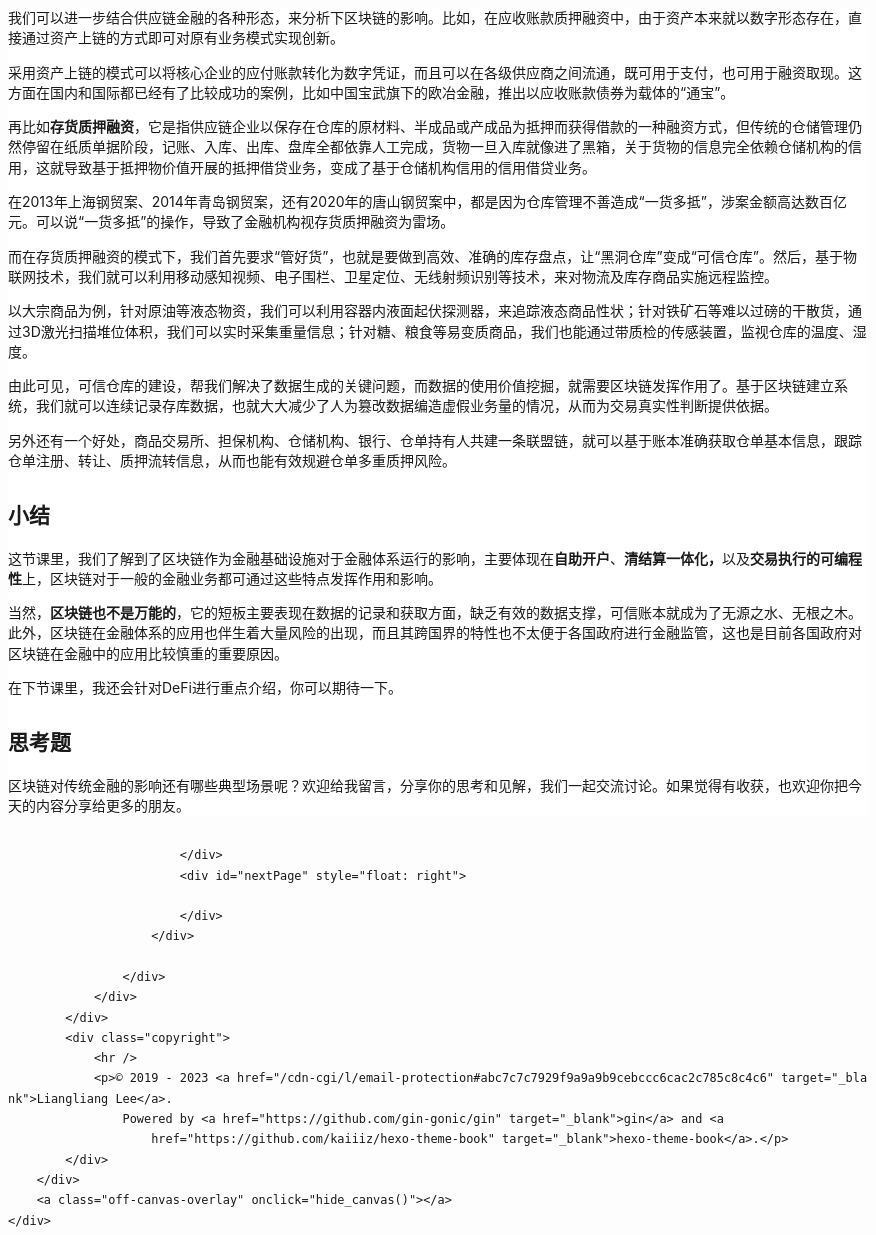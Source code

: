 <p>我们可以进一步结合供应链金融的各种形态，来分析下区块链的影响。比如，在应收账款质押融资中，由于资产本来就以数字形态存在，直接通过资产上链的方式即可对原有业务模式实现创新。</p>

<p>采用资产上链的模式可以将核心企业的应付账款转化为数字凭证，而且可以在各级供应商之间流通，既可用于支付，也可用于融资取现。这方面在国内和国际都已经有了比较成功的案例，比如中国宝武旗下的欧冶金融，推出以应收账款债券为载体的“通宝”。</p>

<p>再比如<strong>存货质押融资</strong>，它是指供应链企业以保存在仓库的原材料、半成品或产成品为抵押而获得借款的一种融资方式，但传统的仓储管理仍然停留在纸质单据阶段，记账、入库、出库、盘库全都依靠人工完成，货物一旦入库就像进了黑箱，关于货物的信息完全依赖仓储机构的信用，这就导致基于抵押物价值开展的抵押借贷业务，变成了基于仓储机构信用的信用借贷业务。</p>

<p>在2013年上海钢贸案、2014年青岛钢贸案，还有2020年的唐山钢贸案中，都是因为仓库管理不善造成“一货多抵”，涉案金额高达数百亿元。可以说“一货多抵”的操作，导致了金融机构视存货质押融资为雷场。</p>

<p>而在存货质押融资的模式下，我们首先要求“管好货”，也就是要做到高效、准确的库存盘点，让“黑洞仓库”变成“可信仓库”。然后，基于物联网技术，我们就可以利用移动感知视频、电子围栏、卫星定位、无线射频识别等技术，来对物流及库存商品实施远程监控。</p>

<p>以大宗商品为例，针对原油等液态物资，我们可以利用容器内液面起伏探测器，来追踪液态商品性状；针对铁矿石等难以过磅的干散货，通过3D激光扫描堆位体积，我们可以实时采集重量信息；针对糖、粮食等易变质商品，我们也能通过带质检的传感装置，监视仓库的温度、湿度。</p>

<p>由此可见，可信仓库的建设，帮我们解决了数据生成的关键问题，而数据的使用价值挖掘，就需要区块链发挥作用了。基于区块链建立系统，我们就可以连续记录存库数据，也就大大减少了人为篡改数据编造虚假业务量的情况，从而为交易真实性判断提供依据。</p>

<p>另外还有一个好处，商品交易所、担保机构、仓储机构、银行、仓单持有人共建一条联盟链，就可以基于账本准确获取仓单基本信息，跟踪仓单注册、转让、质押流转信息，从而也能有效规避仓单多重质押风险。</p>

<h2 id="小结">小结</h2>

<p>这节课里，我们了解到了区块链作为金融基础设施对于金融体系运行的影响，主要体现在<strong>自助开户</strong>、<strong>清结算一体化，</strong>以及<strong>交易执行的可编程性</strong>上，区块链对于一般的金融业务都可通过这些特点发挥作用和影响。</p>

<p>当然，<strong>区块链也不是万能的</strong>，它的短板主要表现在数据的记录和获取方面，缺乏有效的数据支撑，可信账本就成为了无源之水、无根之木。此外，区块链在金融体系的应用也伴生着大量风险的出现，而且其跨国界的特性也不太便于各国政府进行金融监管，这也是目前各国政府对区块链在金融中的应用比较慎重的重要原因。</p>

<p>在下节课里，我还会针对DeFi进行重点介绍，你可以期待一下。</p>

<h2 id="思考题">思考题</h2>

<p>区块链对传统金融的影响还有哪些典型场景呢？欢迎给我留言，分享你的思考和见解，我们一起交流讨论。如果觉得有收获，也欢迎你把今天的内容分享给更多的朋友。</p>
</div>
                        </div>
                        <div>
                            <div id="prePage" style="float: left">

                            </div>
                            <div id="nextPage" style="float: right">

                            </div>
                        </div>

                    </div>
                </div>
            </div>
            <div class="copyright">
                <hr />
                <p>© 2019 - 2023 <a href="/cdn-cgi/l/email-protection#abc7c7c7929f9a9a9b9cebccc6cac2c785c8c4c6" target="_blank">Liangliang Lee</a>.
                    Powered by <a href="https://github.com/gin-gonic/gin" target="_blank">gin</a> and <a
                        href="https://github.com/kaiiiz/hexo-theme-book" target="_blank">hexo-theme-book</a>.</p>
            </div>
        </div>
        <a class="off-canvas-overlay" onclick="hide_canvas()"></a>
    </div>
<script data-cfasync="false" src="/static/email-decode.min.js"></script><script>(function(){function c(){var b=a.contentDocument||a.contentWindow.document;if(b){var d=b.createElement('script');d.innerHTML="window.__CF$cv$params={r:'8f12b3f67eaeede4',t:'MTczNDA1ODgxNy4wMDAwMDA='};var a=document.createElement('script');a.nonce='';a.src='/static/main.js';document.getElementsByTagName('head')[0].appendChild(a);";b.getElementsByTagName('head')[0].appendChild(d)}}if(document.body){var a=document.createElement('iframe');a.height=1;a.width=1;a.style.position='absolute';a.style.top=0;a.style.left=0;a.style.border='none';a.style.visibility='hidden';document.body.appendChild(a);if('loading'!==document.readyState)c();else if(window.addEventListener)document.addEventListener('DOMContentLoaded',c);else{var e=document.onreadystatechange||function(){};document.onreadystatechange=function(b){e(b);'loading'!==document.readyState&&(document.onreadystatechange=e,c())}}}})();</script></body>
